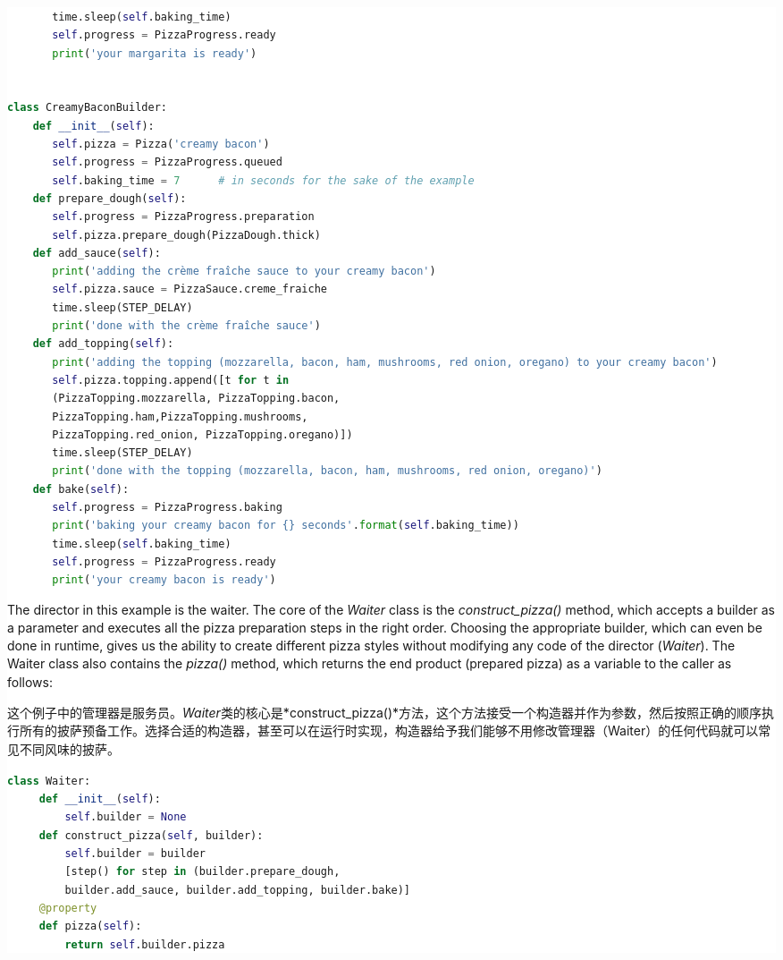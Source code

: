 ```python
       time.sleep(self.baking_time)
       self.progress = PizzaProgress.ready
       print('your margarita is ready')


class CreamyBaconBuilder:
    def __init__(self):
       self.pizza = Pizza('creamy bacon')
       self.progress = PizzaProgress.queued
       self.baking_time = 7      # in seconds for the sake of the example
    def prepare_dough(self):
       self.progress = PizzaProgress.preparation
       self.pizza.prepare_dough(PizzaDough.thick)
    def add_sauce(self):
       print('adding the crème fraîche sauce to your creamy bacon')
       self.pizza.sauce = PizzaSauce.creme_fraiche
       time.sleep(STEP_DELAY)
       print('done with the crème fraîche sauce')
    def add_topping(self):
       print('adding the topping (mozzarella, bacon, ham, mushrooms, red onion, oregano) to your creamy bacon')
       self.pizza.topping.append([t for t in
       (PizzaTopping.mozzarella, PizzaTopping.bacon,
       PizzaTopping.ham,PizzaTopping.mushrooms,
       PizzaTopping.red_onion, PizzaTopping.oregano)])
       time.sleep(STEP_DELAY)
       print('done with the topping (mozzarella, bacon, ham, mushrooms, red onion, oregano)')
    def bake(self):
       self.progress = PizzaProgress.baking
       print('baking your creamy bacon for {} seconds'.format(self.baking_time))
       time.sleep(self.baking_time)
       self.progress = PizzaProgress.ready
       print('your creamy bacon is ready')
```

The director in this example is the waiter. The core of the *Waiter* class is the *construct_pizza()* method, which accepts a builder as a parameter and executes all the pizza preparation steps in the right order. Choosing the appropriate builder, which can even be done in runtime, gives us the ability to create different pizza styles without modifying any code of the director (*Waiter*). The Waiter class also contains the *pizza()* method, which returns the end product (prepared pizza) as a variable to the caller as follows:  

这个例子中的管理器是服务员。*Waiter*类的核心是*construct_pizza()*方法，这个方法接受一个构造器并作为参数，然后按照正确的顺序执行所有的披萨预备工作。选择合适的构造器，甚至可以在运行时实现，构造器给予我们能够不用修改管理器（Waiter）的任何代码就可以常见不同风味的披萨。

```python
class Waiter:
     def __init__(self):
         self.builder = None
     def construct_pizza(self, builder):
         self.builder = builder
         [step() for step in (builder.prepare_dough,
         builder.add_sauce, builder.add_topping, builder.bake)]
     @property
     def pizza(self):
         return self.builder.pizza
```
